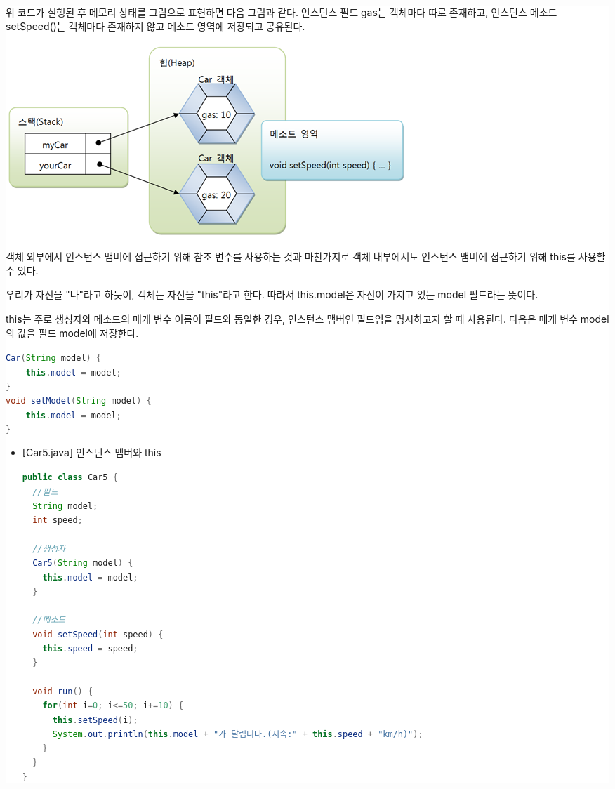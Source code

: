   위 코드가 실행된 후 메모리 상태를 그림으로 표현하면 다음 그림과 같다. 인스턴스 필드 gas는 객체마다 따로 존재하고, 인스턴스 메소드 setSpeed()는 객체마다 존재하지 않고 메소드 영역에 저장되고 공유된다.

<img src="./picture/ch6_35.png">



  객체 외부에서 인스턴스 맴버에 접근하기 위해 참조 변수를 사용하는 것과 마찬가지로 객체 내부에서도 인스턴스 맴버에 접근하기 위해 this를 사용할 수 있다.

  우리가 자신을 "나"라고 하듯이, 객체는 자신을 "this"라고 한다. 따라서 this.model은 자신이 가지고 있는 model 필드라는 뜻이다.

  this는 주로 생성자와 메소드의 매개 변수 이름이 필드와 동일한 경우, 인스턴스 맴버인 필드임을 명시하고자 할 때 사용된다. 다음은 매개 변수 model의 값을 필드 model에 저장한다.

```java
Car(String model) {
    this.model = model;
}
void setModel(String model) {
    this.model = model;
}
```



- [Car5.java] 인스턴스 맴버와 this

  ```java
  public class Car5 {
    //필드
    String model;
    int speed;
  
    //생성자
    Car5(String model) {
      this.model = model;
    }
  
    //메소드
    void setSpeed(int speed) {
      this.speed = speed;
    }
  
    void run() {
      for(int i=0; i<=50; i+=10) {
        this.setSpeed(i);
        System.out.println(this.model + "가 달립니다.(시속:" + this.speed + "km/h)");
      } 
    }
  }
  ```
